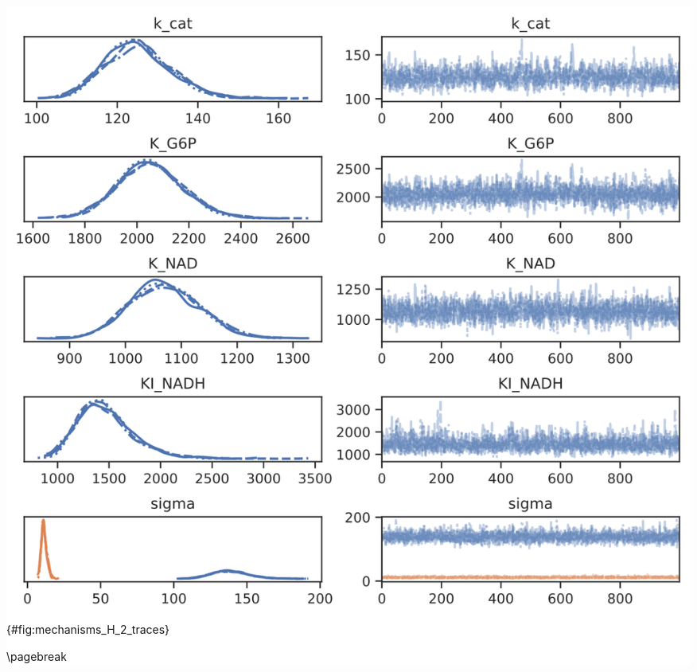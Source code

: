 ![Diagnostic sampling trace plots of kinetic parameters inferred in manuscript Fig. 5, Hypothesis 2](figures/mechanisms_H_2_traces.svg){#fig:mechanisms_H_2_traces}


\pagebreak
